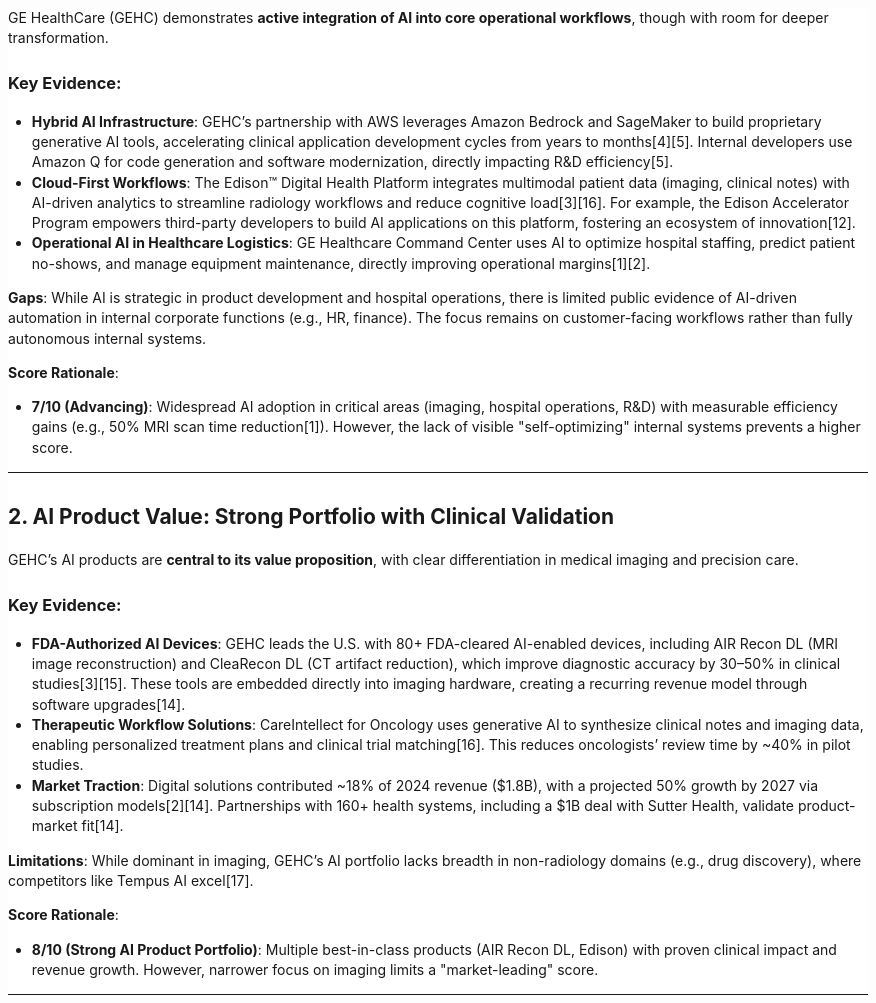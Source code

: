 GE HealthCare (GEHC) demonstrates **active integration of AI into core operational workflows**, though with room for deeper transformation.  

### Key Evidence:  
- **Hybrid AI Infrastructure**: GEHC’s partnership with AWS leverages Amazon Bedrock and SageMaker to build proprietary generative AI tools, accelerating clinical application development cycles from years to months[4][5]. Internal developers use Amazon Q for code generation and software modernization, directly impacting R&D efficiency[5].  
- **Cloud-First Workflows**: The Edison™ Digital Health Platform integrates multimodal patient data (imaging, clinical notes) with AI-driven analytics to streamline radiology workflows and reduce cognitive load[3][16]. For example, the Edison Accelerator Program empowers third-party developers to build AI applications on this platform, fostering an ecosystem of innovation[12].  
- **Operational AI in Healthcare Logistics**: GE Healthcare Command Center uses AI to optimize hospital staffing, predict patient no-shows, and manage equipment maintenance, directly improving operational margins[1][2].  

**Gaps**: While AI is strategic in product development and hospital operations, there is limited public evidence of AI-driven automation in internal corporate functions (e.g., HR, finance). The focus remains on customer-facing workflows rather than fully autonomous internal systems.  

**Score Rationale**:  
- **7/10 (Advancing)**: Widespread AI adoption in critical areas (imaging, hospital operations, R&D) with measurable efficiency gains (e.g., 50% MRI scan time reduction[1]). However, the lack of visible "self-optimizing" internal systems prevents a higher score.  

---

## 2. AI Product Value: Strong Portfolio with Clinical Validation  

GEHC’s AI products are **central to its value proposition**, with clear differentiation in medical imaging and precision care.  

### Key Evidence:  
- **FDA-Authorized AI Devices**: GEHC leads the U.S. with 80+ FDA-cleared AI-enabled devices, including AIR Recon DL (MRI image reconstruction) and CleaRecon DL (CT artifact reduction), which improve diagnostic accuracy by 30–50% in clinical studies[3][15]. These tools are embedded directly into imaging hardware, creating a recurring revenue model through software upgrades[14].  
- **Therapeutic Workflow Solutions**: CareIntellect for Oncology uses generative AI to synthesize clinical notes and imaging data, enabling personalized treatment plans and clinical trial matching[16]. This reduces oncologists’ review time by ~40% in pilot studies.  
- **Market Traction**: Digital solutions contributed ~18% of 2024 revenue ($1.8B), with a projected 50% growth by 2027 via subscription models[2][14]. Partnerships with 160+ health systems, including a $1B deal with Sutter Health, validate product-market fit[14].  

**Limitations**: While dominant in imaging, GEHC’s AI portfolio lacks breadth in non-radiology domains (e.g., drug discovery), where competitors like Tempus AI excel[17].  

**Score Rationale**:  
- **8/10 (Strong AI Product Portfolio)**: Multiple best-in-class products (AIR Recon DL, Edison) with proven clinical impact and revenue growth. However, narrower focus on imaging limits a "market-leading" score.  

---